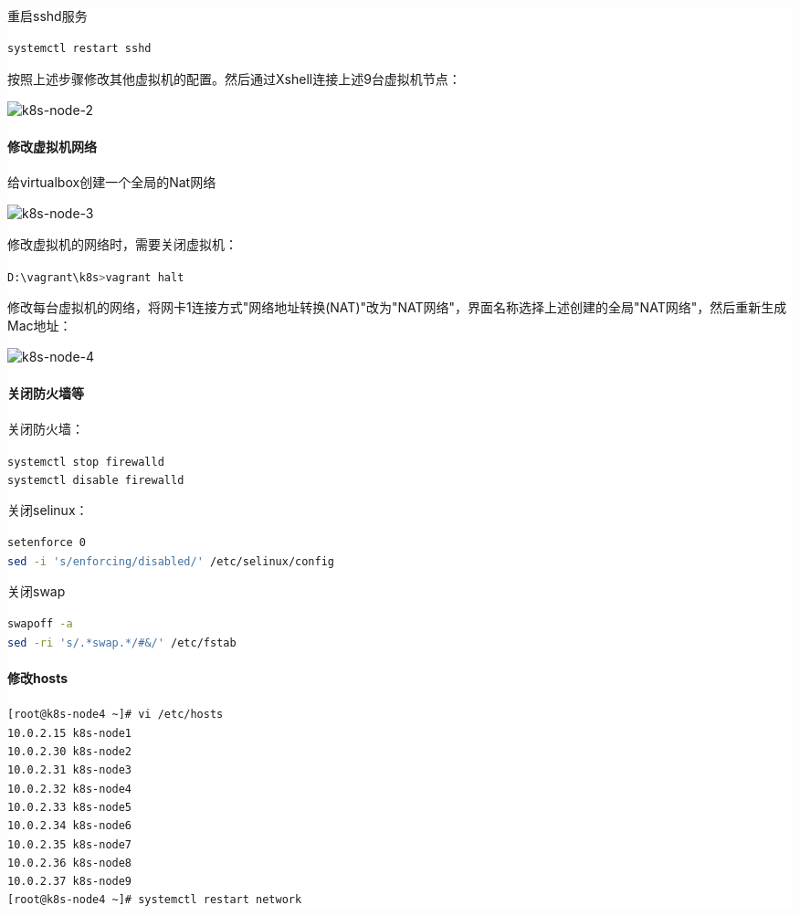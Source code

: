 重启sshd服务

```bash
systemctl restart sshd
```

按照上述步骤修改其他虚拟机的配置。然后通过Xshell连接上述9台虚拟机节点：

![k8s-node-2](https://bucket-sharit-beijing.oss-cn-beijing.aliyuncs.com/blog/images/k8s-node-2.PNG)

#### 修改虚拟机网络

给virtualbox创建一个全局的Nat网络

![k8s-node-3](https://bucket-sharit-beijing.oss-cn-beijing.aliyuncs.com/blog/images/k8s-node-3.PNG)

修改虚拟机的网络时，需要关闭虚拟机：

```bash
D:\vagrant\k8s>vagrant halt
```

修改每台虚拟机的网络，将网卡1连接方式"网络地址转换(NAT)"改为"NAT网络"，界面名称选择上述创建的全局"NAT网络"，然后重新生成Mac地址：

![k8s-node-4](https://bucket-sharit-beijing.oss-cn-beijing.aliyuncs.com/blog/images/k8s-node-4.PNG)

#### 关闭防火墙等

关闭防火墙：

```bash
systemctl stop firewalld
systemctl disable firewalld
```

关闭selinux：

```bash
setenforce 0
sed -i 's/enforcing/disabled/' /etc/selinux/config 
```

关闭swap

```bash
swapoff -a
sed -ri 's/.*swap.*/#&/' /etc/fstab
```

#### 修改hosts

```bash
[root@k8s-node4 ~]# vi /etc/hosts
10.0.2.15 k8s-node1
10.0.2.30 k8s-node2
10.0.2.31 k8s-node3
10.0.2.32 k8s-node4
10.0.2.33 k8s-node5
10.0.2.34 k8s-node6
10.0.2.35 k8s-node7
10.0.2.36 k8s-node8
10.0.2.37 k8s-node9
[root@k8s-node4 ~]# systemctl restart network
```
